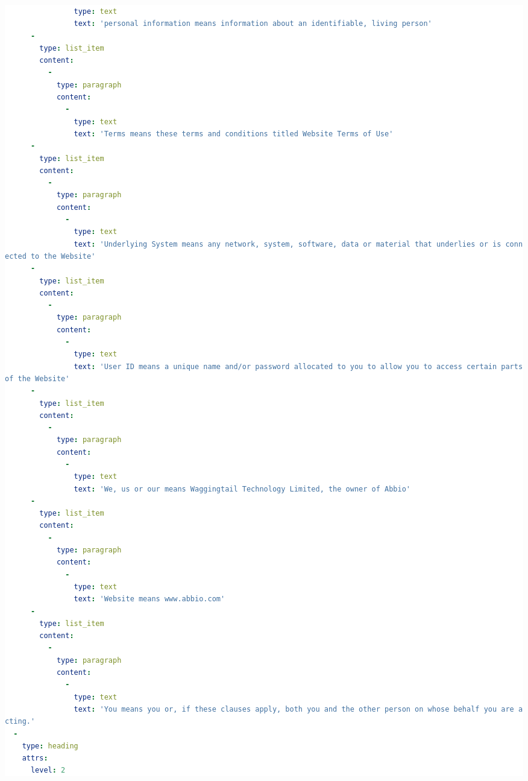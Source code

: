 ```yaml
                type: text
                text: 'personal information means information about an identifiable, living person'
      -
        type: list_item
        content:
          -
            type: paragraph
            content:
              -
                type: text
                text: 'Terms means these terms and conditions titled Website Terms of Use'
      -
        type: list_item
        content:
          -
            type: paragraph
            content:
              -
                type: text
                text: 'Underlying System means any network, system, software, data or material that underlies or is connected to the Website'
      -
        type: list_item
        content:
          -
            type: paragraph
            content:
              -
                type: text
                text: 'User ID means a unique name and/or password allocated to you to allow you to access certain parts of the Website'
      -
        type: list_item
        content:
          -
            type: paragraph
            content:
              -
                type: text
                text: 'We, us or our means Waggingtail Technology Limited, the owner of Abbio'
      -
        type: list_item
        content:
          -
            type: paragraph
            content:
              -
                type: text
                text: 'Website means www.abbio.com'
      -
        type: list_item
        content:
          -
            type: paragraph
            content:
              -
                type: text
                text: 'You means you or, if these clauses apply, both you and the other person on whose behalf you are acting.'
  -
    type: heading
    attrs:
      level: 2
```